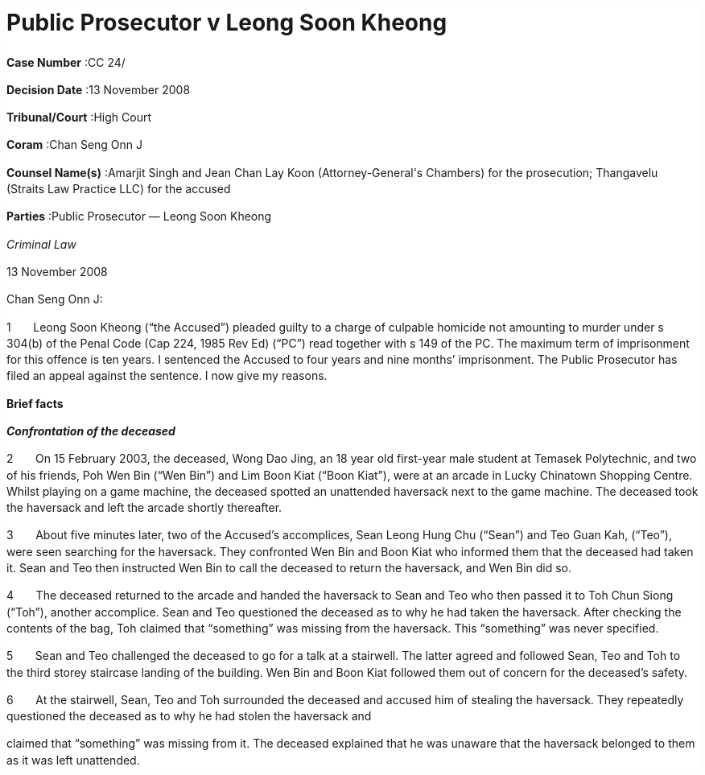 # Public Prosecutor v Leong Soon Kheong 



**Case Number** :CC 24/ 

**Decision Date** :13 November 2008 

**Tribunal/Court** :High Court 

**Coram** :Chan Seng Onn J 

**Counsel Name(s)** :Amarjit Singh and Jean Chan Lay Koon (Attorney-General's Chambers) for the prosecution; Thangavelu (Straits Law Practice LLC) for the accused 

**Parties** :Public Prosecutor — Leong Soon Kheong 

_Criminal Law_ 

13 November 2008 

Chan Seng Onn J: 

1       Leong Soon Kheong (“the Accused”) pleaded guilty to a charge of culpable homicide not amounting to murder under s 304(b) of the Penal Code (Cap 224, 1985 Rev Ed) (“PC”) read together with s 149 of the PC. The maximum term of imprisonment for this offence is ten years. I sentenced the Accused to four years and nine months’ imprisonment. The Public Prosecutor has filed an appeal against the sentence. I now give my reasons. 

**Brief facts** 

**_Confrontation of the deceased_** 

2       On 15 February 2003, the deceased, Wong Dao Jing, an 18 year old first-year male student at Temasek Polytechnic, and two of his friends, Poh Wen Bin (“Wen Bin”) and Lim Boon Kiat (“Boon Kiat”), were at an arcade in Lucky Chinatown Shopping Centre. Whilst playing on a game machine, the deceased spotted an unattended haversack next to the game machine. The deceased took the haversack and left the arcade shortly thereafter. 

3       About five minutes later, two of the Accused’s accomplices, Sean Leong Hung Chu (“Sean”) and Teo Guan Kah, (“Teo”), were seen searching for the haversack. They confronted Wen Bin and Boon Kiat who informed them that the deceased had taken it. Sean and Teo then instructed Wen Bin to call the deceased to return the haversack, and Wen Bin did so. 

4       The deceased returned to the arcade and handed the haversack to Sean and Teo who then passed it to Toh Chun Siong (“Toh”), another accomplice. Sean and Teo questioned the deceased as to why he had taken the haversack. After checking the contents of the bag, Toh claimed that “something” was missing from the haversack. This “something” was never specified. 

5       Sean and Teo challenged the deceased to go for a talk at a stairwell. The latter agreed and followed Sean, Teo and Toh to the third storey staircase landing of the building. Wen Bin and Boon Kiat followed them out of concern for the deceased’s safety. 

6       At the stairwell, Sean, Teo and Toh surrounded the deceased and accused him of stealing the haversack. They repeatedly questioned the deceased as to why he had stolen the haversack and 


claimed that “something” was missing from it. The deceased explained that he was unaware that the haversack belonged to them as it was left unattended. 
